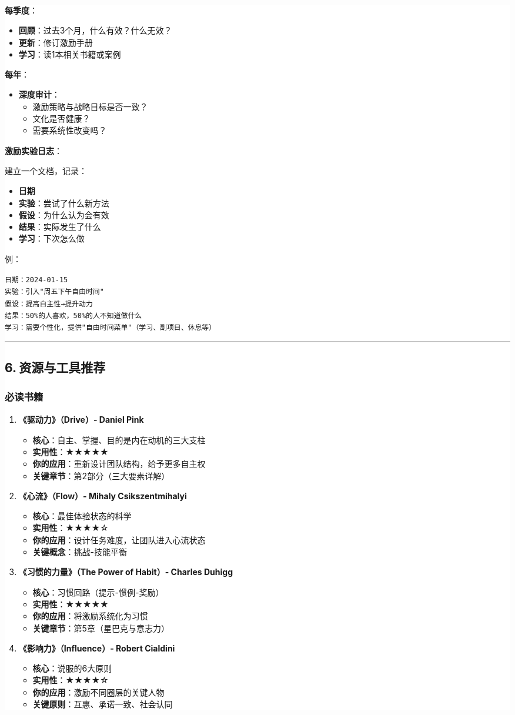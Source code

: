 **每季度**：
- **回顾**：过去3个月，什么有效？什么无效？
- **更新**：修订激励手册
- **学习**：读1本相关书籍或案例

**每年**：
- **深度审计**：
  - 激励策略与战略目标是否一致？
  - 文化是否健康？
  - 需要系统性改变吗？

**激励实验日志**：

建立一个文档，记录：
- **日期**
- **实验**：尝试了什么新方法
- **假设**：为什么认为会有效
- **结果**：实际发生了什么
- **学习**：下次怎么做

例：
```
日期：2024-01-15
实验：引入"周五下午自由时间"
假设：提高自主性→提升动力
结果：50%的人喜欢，50%的人不知道做什么
学习：需要个性化，提供"自由时间菜单"（学习、副项目、休息等）
```

---

## 6. 资源与工具推荐

### 必读书籍

1. **《驱动力》（Drive）- Daniel Pink**
   - **核心**：自主、掌握、目的是内在动机的三大支柱
   - **实用性**：★★★★★
   - **你的应用**：重新设计团队结构，给予更多自主权
   - **关键章节**：第2部分（三大要素详解）

2. **《心流》（Flow）- Mihaly Csikszentmihalyi**
   - **核心**：最佳体验状态的科学
   - **实用性**：★★★★☆
   - **你的应用**：设计任务难度，让团队进入心流状态
   - **关键概念**：挑战-技能平衡

3. **《习惯的力量》（The Power of Habit）- Charles Duhigg**
   - **核心**：习惯回路（提示-惯例-奖励）
   - **实用性**：★★★★★
   - **你的应用**：将激励系统化为习惯
   - **关键章节**：第5章（星巴克与意志力）

4. **《影响力》（Influence）- Robert Cialdini**
   - **核心**：说服的6大原则
   - **实用性**：★★★★☆
   - **你的应用**：激励不同圈层的关键人物
   - **关键原则**：互惠、承诺一致、社会认同
